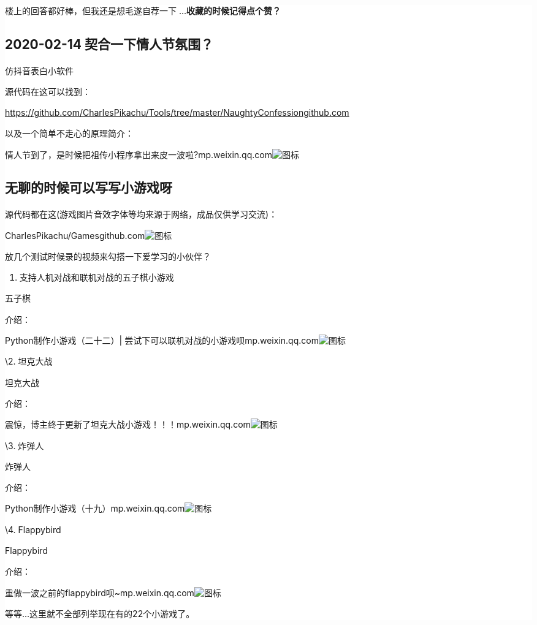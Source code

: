 楼上的回答都好棒，但我还是想毛遂自荐一下 ...**收藏的时候记得点个赞？**

## **2020-02-14 契合一下情人节氛围？**

仿抖音表白小软件

源代码在这可以找到：

https://github.com/CharlesPikachu/Tools/tree/master/NaughtyConfession​github.com

以及一个简单不走心的原理简介：

情人节到了，是时候把祖传小程序拿出来皮一波啦?​mp.weixin.qq.com![图标](https://pic1.zhimg.com/v2-2eac9847e7c6dfcdb5db30abe5928370_180x120.jpg)

## 无聊的时候可以写写小游戏呀

源代码都在这(游戏图片音效字体等均来源于网络，成品仅供学习交流)：

CharlesPikachu/Games​github.com![图标](https://pic3.zhimg.com/v2-8049ad247436345a239148cbf5ce75fe_ipico.jpg)

放几个测试时候录的视频来勾搭一下爱学习的小伙伴？

1. 支持人机对战和联机对战的五子棋小游戏

五子棋

介绍：

Python制作小游戏（二十二）| 尝试下可以联机对战的小游戏呗​mp.weixin.qq.com![图标](https://pic3.zhimg.com/v2-d78da71ae22cd4e9c4ae2c8310625092_180x120.jpg)

\2. 坦克大战

坦克大战

介绍：

震惊，博主终于更新了坦克大战小游戏！！！​mp.weixin.qq.com![图标](https://pic4.zhimg.com/v2-6e698ba40f9b41ceddfda97e31cabe9b_ipico.jpg)

\3. 炸弹人

炸弹人

介绍：

Python制作小游戏（十九）​mp.weixin.qq.com![图标](https://pic1.zhimg.com/v2-cff6bdd52a6efaff564d608a91560ba0_180x120.jpg)

\4. Flappybird

Flappybird

介绍：

重做一波之前的flappybird呗~​mp.weixin.qq.com![图标](https://pic1.zhimg.com/v2-b1b51d2f327e734ac0f563c66665bd1c_ipico.jpg)

等等...这里就不全部列举现在有的22个小游戏了。
